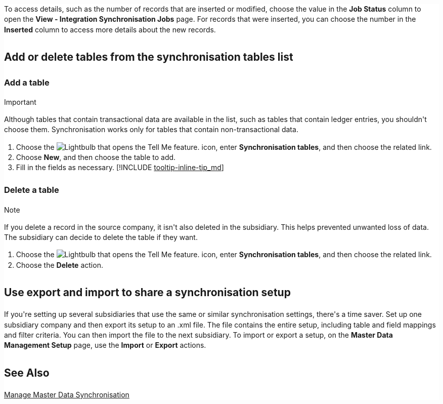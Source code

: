 To access details, such as the number of records that are inserted or modified, choose the value in the **Job Status** column to open the **View - Integration Synchronisation Jobs** page. For records that were inserted, you can choose the number in the **Inserted** column to access more details about the new records.

## Add or delete tables from the synchronisation tables list

### Add a table

> [!IMPORTANT]
> Although tables that contain transactional data are available in the list, such as tables that contain ledger entries, you shouldn't choose them. Synchronisation works only for tables that contain non-transactional data.

1. Choose the ![Lightbulb that opens the Tell Me feature.](media/ui-search/search_small.png "Tell me what you want to do") icon, enter **Synchronisation tables**, and then choose the related link.
1. Choose **New**, and then choose the table to add.
1. Fill in the fields as necessary. [!INCLUDE [tooltip-inline-tip_md](../archive/SetupAndAdministration/includes/tooltip-inline-tip_md.md)]

### Delete a table

> [!NOTE]
> If you delete a record in the source company, it isn't also deleted in the subsidiary. This helps prevented unwanted loss of data. The subsidiary can decide to delete the table if they want.

1. Choose the ![Lightbulb that opens the Tell Me feature.](media/ui-search/search_small.png "Tell me what you want to do") icon, enter **Synchronisation tables**, and then choose the related link.
1. Choose the **Delete** action.

## Use export and import to share a synchronisation setup

If you're setting up several subsidiaries that use the same or similar synchronisation settings, there's a time saver. Set up one subsidiary company and then export its setup to an .xml file. The file contains the entire setup, including table and field mappings and filter criteria. You can then import the file to the next subsidiary. To import or export a setup, on the **Master Data Management Setup** page, use the **Import** or **Export** actions.

## See Also

[Manage Master Data Synchronisation](admin-sync-master-data.md)
